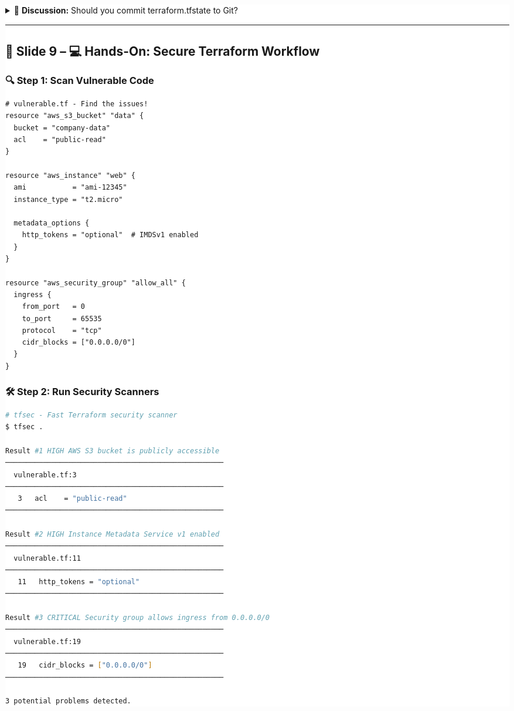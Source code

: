 <details><summary>💭 <strong>Discussion:</strong> Should you commit terraform.tfstate to Git?</summary></details>

---

## 📍 Slide 9 – 💻 Hands-On: Secure Terraform Workflow

### 🔍 **Step 1: Scan Vulnerable Code**

```hcl
# vulnerable.tf - Find the issues!
resource "aws_s3_bucket" "data" {
  bucket = "company-data"
  acl    = "public-read"
}

resource "aws_instance" "web" {
  ami           = "ami-12345"
  instance_type = "t2.micro"
  
  metadata_options {
    http_tokens = "optional"  # IMDSv1 enabled
  }
}

resource "aws_security_group" "allow_all" {
  ingress {
    from_port   = 0
    to_port     = 65535
    protocol    = "tcp"
    cidr_blocks = ["0.0.0.0/0"]
  }
}
```

### 🛠️ **Step 2: Run Security Scanners**

```bash
# tfsec - Fast Terraform security scanner
$ tfsec .

Result #1 HIGH AWS S3 bucket is publicly accessible
────────────────────────────────────────────────────
  vulnerable.tf:3
────────────────────────────────────────────────────
   3   acl    = "public-read"
────────────────────────────────────────────────────

Result #2 HIGH Instance Metadata Service v1 enabled
────────────────────────────────────────────────────
  vulnerable.tf:11
────────────────────────────────────────────────────
   11   http_tokens = "optional"
────────────────────────────────────────────────────

Result #3 CRITICAL Security group allows ingress from 0.0.0.0/0
────────────────────────────────────────────────────
  vulnerable.tf:19
────────────────────────────────────────────────────
   19   cidr_blocks = ["0.0.0.0/0"]
────────────────────────────────────────────────────

3 potential problems detected.
```
